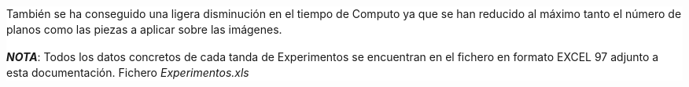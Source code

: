 También se ha conseguido una ligera disminución en el tiempo de Computo ya que se han reducido al máximo tanto el número de planos como las piezas a aplicar sobre las imágenes.

***NOTA***: Todos los datos concretos de cada tanda de Experimentos se encuentran en el fichero en formato EXCEL 97 adjunto a esta documentación. Fichero *Experimentos.xls*
